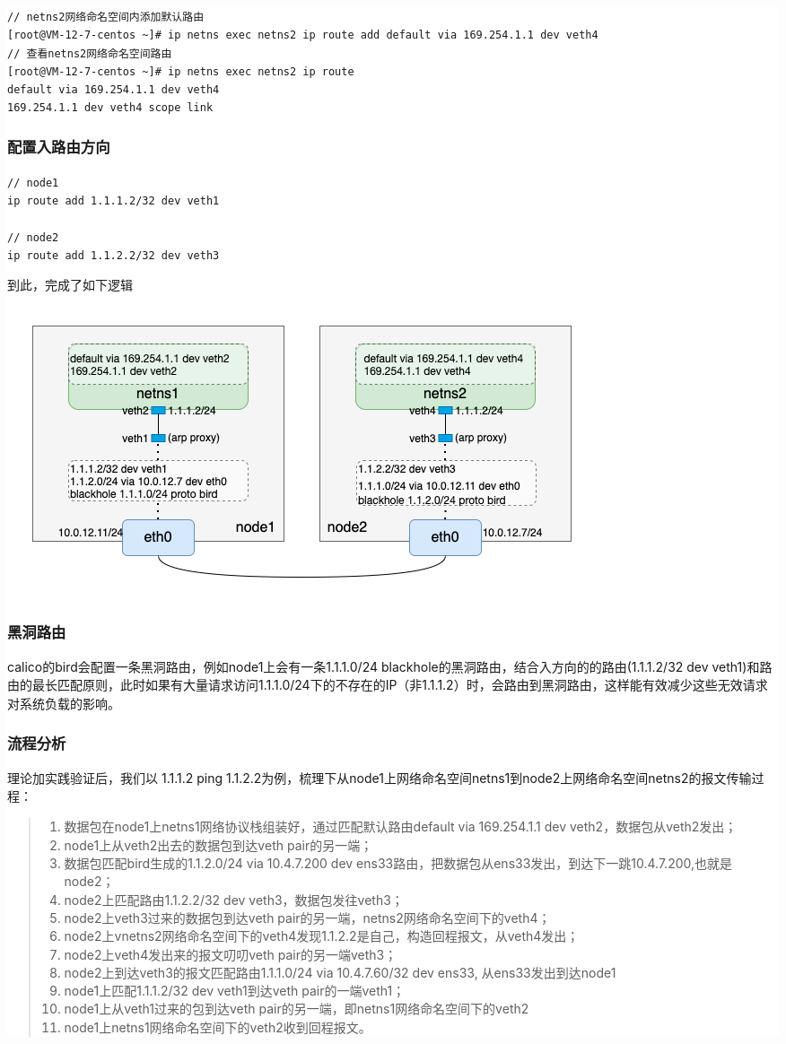 ``` bash
// netns2网络命名空间内添加默认路由
[root@VM-12-7-centos ~]# ip netns exec netns2 ip route add default via 169.254.1.1 dev veth4
// 查看netns2网络命名空间路由
[root@VM-12-7-centos ~]# ip netns exec netns2 ip route
default via 169.254.1.1 dev veth4 
169.254.1.1 dev veth4 scope link 
```

### 配置入路由方向

```bash
// node1
ip route add 1.1.1.2/32 dev veth1

// node2
ip route add 1.1.2.2/32 dev veth3
```

到此，完成了如下逻辑

![bgp](images/bgp-client-3.png)

### 黑洞路由

calico的bird会配置一条黑洞路由，例如node1上会有一条1.1.1.0/24 blackhole的黑洞路由，结合入方向的的路由(1.1.1.2/32 dev veth1)和路由的最长匹配原则，此时如果有大量请求访问1.1.1.0/24下的不存在的IP（非1.1.1.2）时，会路由到黑洞路由，这样能有效减少这些无效请求对系统负载的影响。

### 流程分析

理论加实践验证后，我们以 1.1.1.2 ping 1.1.2.2为例，梳理下从node1上网络命名空间netns1到node2上网络命名空间netns2的报文传输过程：

>1. 数据包在node1上netns1网络协议栈组装好，通过匹配默认路由default via 169.254.1.1 dev veth2，数据包从veth2发出；
>2. node1上从veth2出去的数据包到达veth pair的另一端；
>3. 数据包匹配bird生成的1.1.2.0/24 via 10.4.7.200 dev ens33路由，把数据包从ens33发出，到达下一跳10.4.7.200,也就是node2；
>4. node2上匹配路由1.1.2.2/32 dev veth3，数据包发往veth3；
>5. node2上veth3过来的数据包到达veth pair的另一端，netns2网络命名空间下的veth4；
>6. node2上vnetns2网络命名空间下的veth4发现1.1.2.2是自己，构造回程报文，从veth4发出；
>7. node2上veth4发出来的报文叨叨veth pair的另一端veth3；
>8. node2上到达veth3的报文匹配路由1.1.1.0/24 via 10.4.7.60/32 dev ens33, 从ens33发出到达node1
>9. node1上匹配1.1.1.2/32 dev veth1到达veth pair的一端veth1；
>10. node1上从veth1过来的包到达veth pair的另一端，即netns1网络命名空间下的veth2
> 11. node1上netns1网络命名空间下的veth2收到回程报文。

